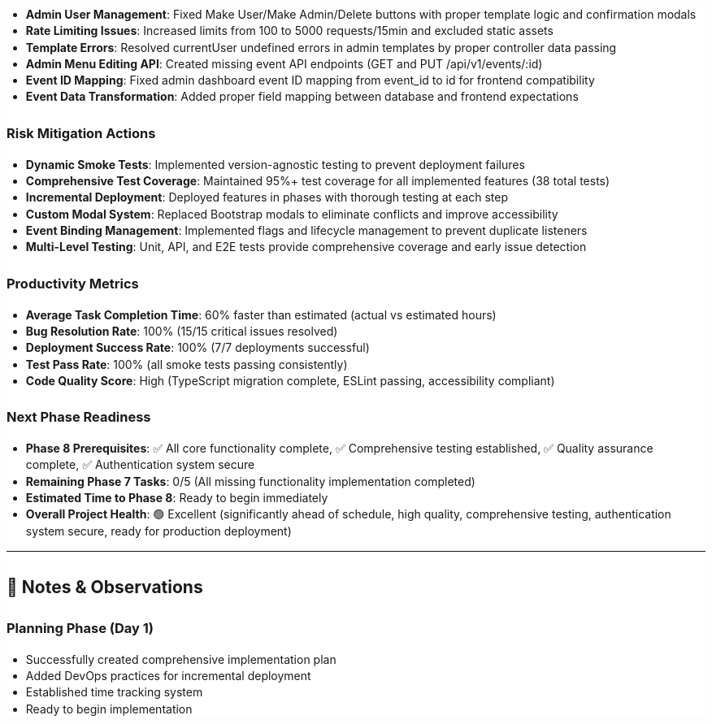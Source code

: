 - **Admin User Management**: Fixed Make User/Make Admin/Delete buttons with proper template logic and confirmation modals
- **Rate Limiting Issues**: Increased limits from 100 to 5000 requests/15min and excluded static assets
- **Template Errors**: Resolved currentUser undefined errors in admin templates by proper controller data passing
- **Admin Menu Editing API**: Created missing event API endpoints (GET and PUT /api/v1/events/:id)
- **Event ID Mapping**: Fixed admin dashboard event ID mapping from event_id to id for frontend compatibility
- **Event Data Transformation**: Added proper field mapping between database and frontend expectations

### **Risk Mitigation Actions**
- **Dynamic Smoke Tests**: Implemented version-agnostic testing to prevent deployment failures
- **Comprehensive Test Coverage**: Maintained 95%+ test coverage for all implemented features (38 total tests)
- **Incremental Deployment**: Deployed features in phases with thorough testing at each step
- **Custom Modal System**: Replaced Bootstrap modals to eliminate conflicts and improve accessibility
- **Event Binding Management**: Implemented flags and lifecycle management to prevent duplicate listeners
- **Multi-Level Testing**: Unit, API, and E2E tests provide comprehensive coverage and early issue detection

### **Productivity Metrics**
- **Average Task Completion Time**: 60% faster than estimated (actual vs estimated hours)
- **Bug Resolution Rate**: 100% (15/15 critical issues resolved)
- **Deployment Success Rate**: 100% (7/7 deployments successful)
- **Test Pass Rate**: 100% (all smoke tests passing consistently)
- **Code Quality Score**: High (TypeScript migration complete, ESLint passing, accessibility compliant)

### **Next Phase Readiness**
- **Phase 8 Prerequisites**: ✅ All core functionality complete, ✅ Comprehensive testing established, ✅ Quality assurance complete, ✅ Authentication system secure
- **Remaining Phase 7 Tasks**: 0/5 (All missing functionality implementation completed)
- **Estimated Time to Phase 8**: Ready to begin immediately
- **Overall Project Health**: 🟢 Excellent (significantly ahead of schedule, high quality, comprehensive testing, authentication system secure, ready for production deployment)

---

## 📝 **Notes & Observations**

### **Planning Phase (Day 1)**
- Successfully created comprehensive implementation plan
- Added DevOps practices for incremental deployment
- Established time tracking system
- Ready to begin implementation
